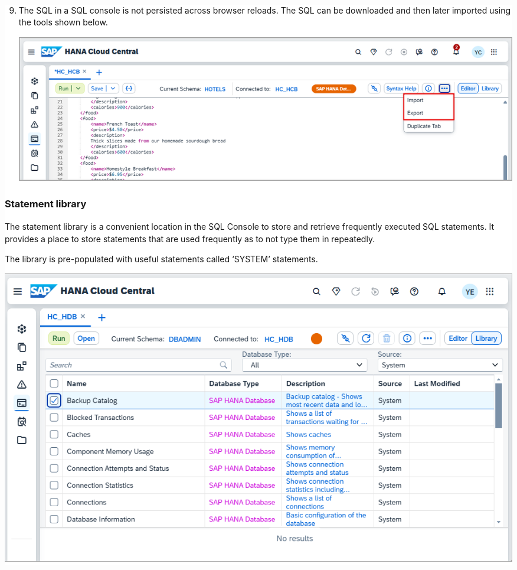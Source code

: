 9. The SQL in a SQL console is not persisted across browser reloads.  The SQL can be downloaded  and then later imported using the tools shown below.

    ![download and import](download-and-import.png)



### Statement library
The statement library is a convenient location in the SQL Console to store and retrieve frequently executed SQL statements.  It provides a place to store statements that are used frequently as to not type them in repeatedly.

The library is pre-populated with useful statements called ‘SYSTEM’ statements.

![Statement Library System Statements](statement_libaray_system.png)
